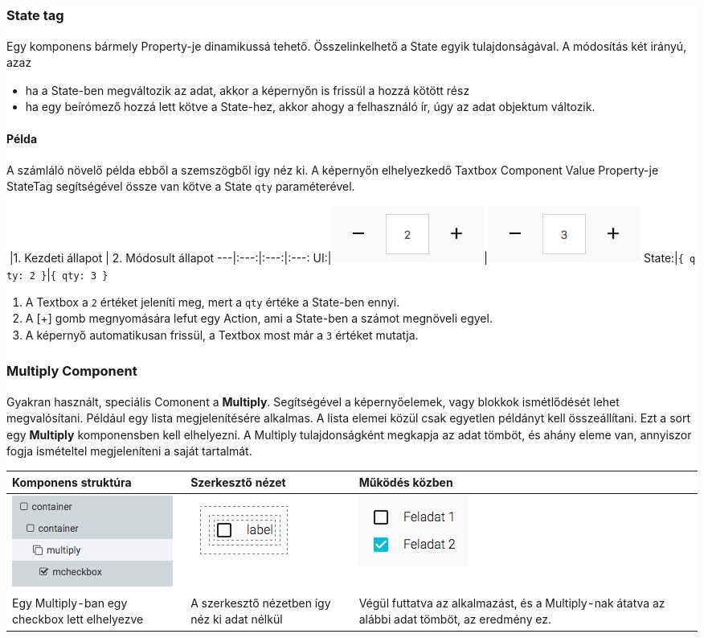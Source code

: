 ### State tag
Egy komponens bármely Property-je dinamikussá tehető. Összelinkelhető a State egyik tulajdonságával. A módosítás két irányú, azaz
* ha a State-ben megváltozik az adat, akkor a képernyőn is frissül a hozzá kötött rész
* ha egy beírómező hozzá lett kötve a State-hez, akkor ahogy a felhasználó ír, úgy az adat objektum változik.

#### Példa

A számláló növelő példa ebből a szemszögből így néz ki.
A képernyőn elhelyezkedő Taxtbox Component Value Property-je StateTag segítségével össze van kötve a State `qty` paraméterével.

&nbsp;|1. Kezdeti állapot | 2. Módosult állapot
---|:---:|:---:|:---:
UI:|![UI Example 1](../picutres/StateTagExample1.png)|![UI Example 2](../picutres/StateTagExample2.png)
State:|`{ qty: 2 }`|`{ qty: 3 }`

1. A Textbox a `2` értéket jeleníti meg, mert a `qty` értéke a State-ben ennyi.
1. A [+] gomb megnyomására lefut egy Action, ami a State-ben a számot megnöveli egyel.
1. A képernyő automatikusan frissül, a Textbox most már a `3` értéket mutatja.

### Multiply Component

Gyakran használt, speciális Comonent a **Multiply**. Segítségével a képernyőelemek, vagy blokkok ismétlődését lehet megvalósítani. Például egy lista megjelenítésére alkalmas. A lista elemei közül csak egyetlen példányt kell összeállítani. Ezt a sort egy **Multiply** komponensben kell elhelyezni. A Multiply tulajdonságként megkapja az adat tömböt, és ahány eleme van, annyiszor fogja ismételtel megjeleníteni a saját tartalmát.

Komponens&nbsp;struktúra | Szerkesztő&nbsp;nézet | Működés&nbsp;közben
:--- | :--- | :---
![Multiply Component example 1](../picutres/MultiplyComponent2.png)|![Multiply Component example 2](../picutres/MultiplyComponent3.png)|![Multiply Component example 3](../picutres/MultiplyComponent1.png)
Egy Multiply-ban egy checkbox lett elhelyezve|A szerkesztő nézetben így néz ki adat nélkül|Végül futtatva az alkalmazást, és a Multiply-nak átatva az alábbi adat tömböt, az eredmény ez.

